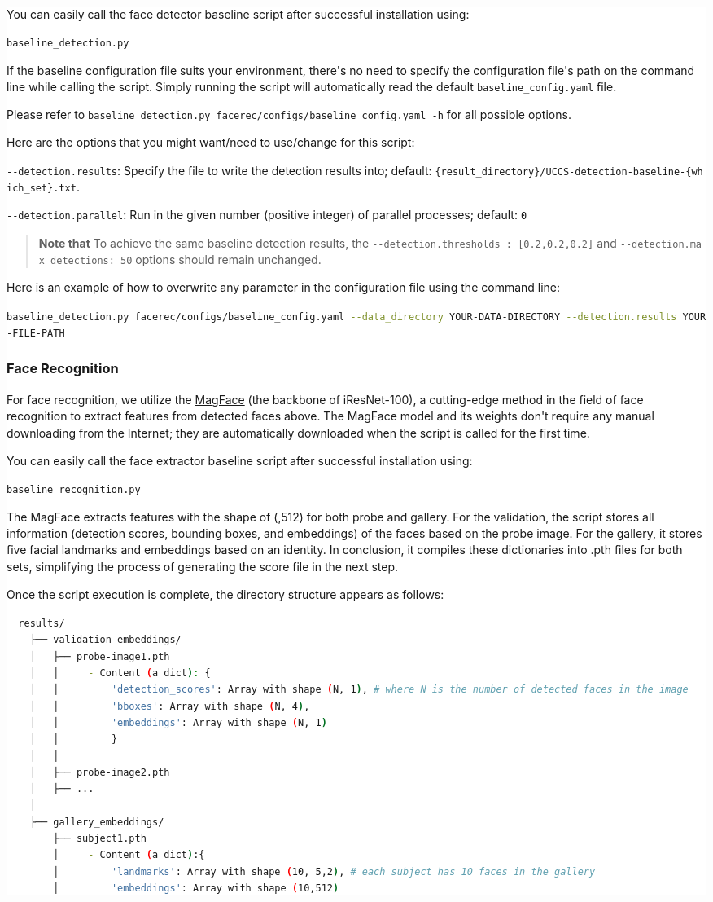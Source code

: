 You can easily call the face detector baseline script after successful installation using:

  ``baseline_detection.py``

If the baseline configuration file suits your environment, there's no need to specify the configuration file's path on the command line while calling the script. Simply running the script will automatically read the default `baseline_config.yaml` file.

Please refer to ``baseline_detection.py facerec/configs/baseline_config.yaml -h`` for all possible options.

Here are the options that you might want/need to use/change for this script:

  ``--detection.results``: Specify the file to write the detection results into; default: ``{result_directory}/UCCS-detection-baseline-{which_set}.txt``.

  ``--detection.parallel``: Run in the given number (positive integer) of parallel processes; default: ``0``

> **Note that** To achieve the same baseline detection results, the ``--detection.thresholds : [0.2,0.2,0.2]`` and ``--detection.max_detections: 50`` options should remain unchanged.

Here is an example of how to overwrite any parameter in the configuration file using the command line:

  ```bash
  baseline_detection.py facerec/configs/baseline_config.yaml --data_directory YOUR-DATA-DIRECTORY --detection.results YOUR-FILE-PATH
  ```

### Face Recognition

For face recognition, we utilize the [MagFace](https://github.com/IrvingMeng/MagFace) (the backbone of iResNet-100), a cutting-edge method in the field of face recognition to extract features from detected faces above.
The MagFace model and its weights don't require any manual downloading from the Internet; they are automatically downloaded when the script is called for the first time.

You can easily call the face extractor baseline script after successful installation using:

  ``baseline_recognition.py``

The MagFace extracts features with the shape of (,512) for both probe and gallery. 
For the validation, the script stores all information (detection scores, bounding boxes, and embeddings) of the faces based on the probe image. 
For the gallery, it stores five facial landmarks and embeddings based on an identity. In conclusion, it compiles these dictionaries into .pth files for both sets, simplifying the process of generating the score file in the next step.

Once the script execution is complete, the directory structure appears as follows:

```bash
  results/
    ├── validation_embeddings/
    │   ├── probe-image1.pth
    │   │     - Content (a dict): {
    │   │         'detection_scores': Array with shape (N, 1), # where N is the number of detected faces in the image
    │   │         'bboxes': Array with shape (N, 4),
    │   │         'embeddings': Array with shape (N, 1)
    │   │         }
    │   │
    │   ├── probe-image2.pth
    │   ├── ...
    │  
    ├── gallery_embeddings/
        ├── subject1.pth
        │     - Content (a dict):{
        │         'landmarks': Array with shape (10, 5,2), # each subject has 10 faces in the gallery
        │         'embeddings': Array with shape (10,512)
```